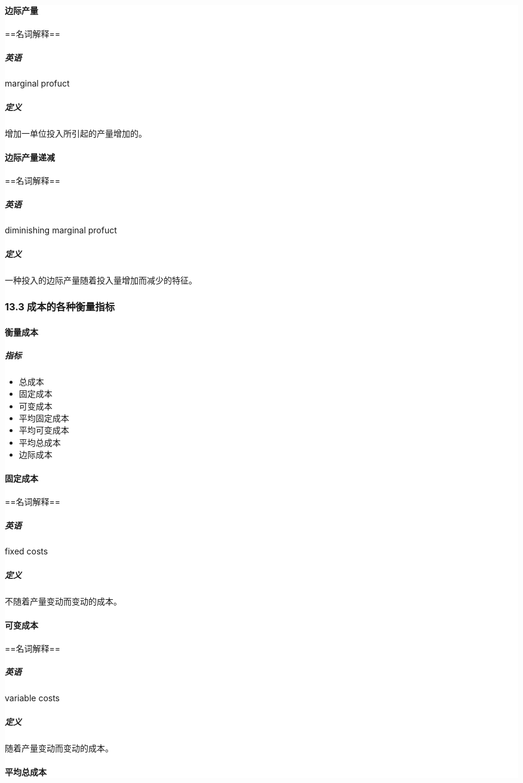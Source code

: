 #### 边际产量

==名词解释==

##### 英语

marginal profuct
##### 定义
增加一单位投入所引起的产量增加的。

#### 边际产量递减

==名词解释==

##### 英语

diminishing marginal profuct
##### 定义
一种投入的边际产量随着投入量增加而减少的特征。


### 13.3 成本的各种衡量指标

#### 衡量成本
##### 指标

- 总成本
- 固定成本
- 可变成本
- 平均固定成本
- 平均可变成本
- 平均总成本
- 边际成本

#### 固定成本

==名词解释==

##### 英语

fixed costs
##### 定义
不随着产量变动而变动的成本。

#### 可变成本

==名词解释==

##### 英语

variable costs
##### 定义
随着产量变动而变动的成本。

#### 平均总成本
